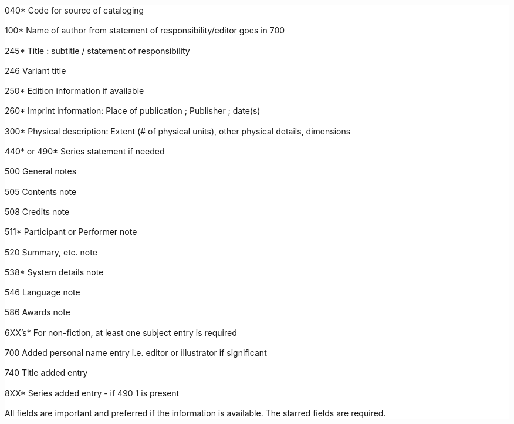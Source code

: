 040*			Code for source of cataloging

100*			Name of author from statement of responsibility/editor goes in 700 

245*			Title : subtitle / statement of responsibility

246			Variant title

250*			Edition information if available

260*			Imprint information:  Place of publication ; Publisher ; date(s)

300*			Physical description: Extent (# of physical units), other physical details, dimensions

440* or 490*		Series statement if needed

500			General notes

505			Contents note

508			Credits note

511*			Participant or Performer note

520			Summary, etc. note

538*			System details note

546			Language note

586			Awards note

6XX’s*		For non-fiction, at least one subject entry is required

700			Added personal name entry i.e. editor or illustrator if significant

740			Title added entry

8XX*			Series added entry - if 490 1 is present


All fields are important and preferred if the information is available.
The starred fields are required.
